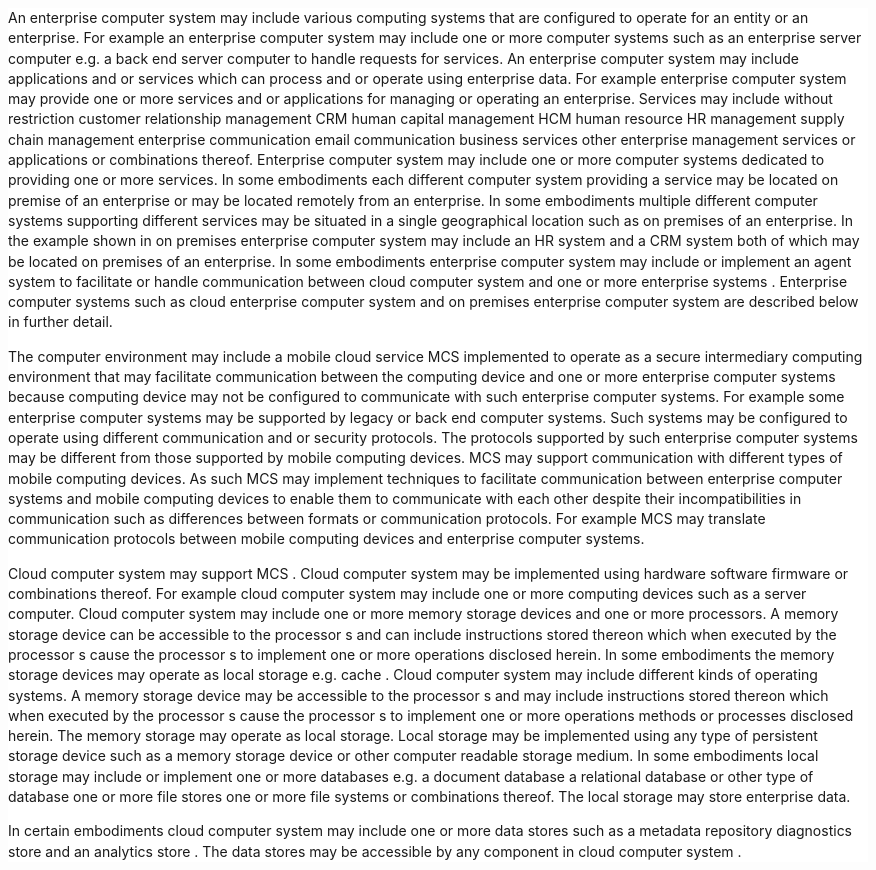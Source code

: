 An enterprise computer system may include various computing systems that are configured to operate for an entity or an enterprise. For example an enterprise computer system may include one or more computer systems such as an enterprise server computer e.g. a back end server computer to handle requests for services. An enterprise computer system may include applications and or services which can process and or operate using enterprise data. For example enterprise computer system may provide one or more services and or applications for managing or operating an enterprise. Services may include without restriction customer relationship management CRM human capital management HCM human resource HR management supply chain management enterprise communication email communication business services other enterprise management services or applications or combinations thereof. Enterprise computer system may include one or more computer systems dedicated to providing one or more services. In some embodiments each different computer system providing a service may be located on premise of an enterprise or may be located remotely from an enterprise. In some embodiments multiple different computer systems supporting different services may be situated in a single geographical location such as on premises of an enterprise. In the example shown in on premises enterprise computer system may include an HR system and a CRM system both of which may be located on premises of an enterprise. In some embodiments enterprise computer system may include or implement an agent system to facilitate or handle communication between cloud computer system and one or more enterprise systems . Enterprise computer systems such as cloud enterprise computer system and on premises enterprise computer system are described below in further detail.

The computer environment may include a mobile cloud service MCS implemented to operate as a secure intermediary computing environment that may facilitate communication between the computing device and one or more enterprise computer systems because computing device may not be configured to communicate with such enterprise computer systems. For example some enterprise computer systems may be supported by legacy or back end computer systems. Such systems may be configured to operate using different communication and or security protocols. The protocols supported by such enterprise computer systems may be different from those supported by mobile computing devices. MCS may support communication with different types of mobile computing devices. As such MCS may implement techniques to facilitate communication between enterprise computer systems and mobile computing devices to enable them to communicate with each other despite their incompatibilities in communication such as differences between formats or communication protocols. For example MCS may translate communication protocols between mobile computing devices and enterprise computer systems.

Cloud computer system may support MCS . Cloud computer system may be implemented using hardware software firmware or combinations thereof. For example cloud computer system may include one or more computing devices such as a server computer. Cloud computer system may include one or more memory storage devices and one or more processors. A memory storage device can be accessible to the processor s and can include instructions stored thereon which when executed by the processor s cause the processor s to implement one or more operations disclosed herein. In some embodiments the memory storage devices may operate as local storage e.g. cache . Cloud computer system may include different kinds of operating systems. A memory storage device may be accessible to the processor s and may include instructions stored thereon which when executed by the processor s cause the processor s to implement one or more operations methods or processes disclosed herein. The memory storage may operate as local storage. Local storage may be implemented using any type of persistent storage device such as a memory storage device or other computer readable storage medium. In some embodiments local storage may include or implement one or more databases e.g. a document database a relational database or other type of database one or more file stores one or more file systems or combinations thereof. The local storage may store enterprise data.

In certain embodiments cloud computer system may include one or more data stores such as a metadata repository diagnostics store and an analytics store . The data stores may be accessible by any component in cloud computer system .
